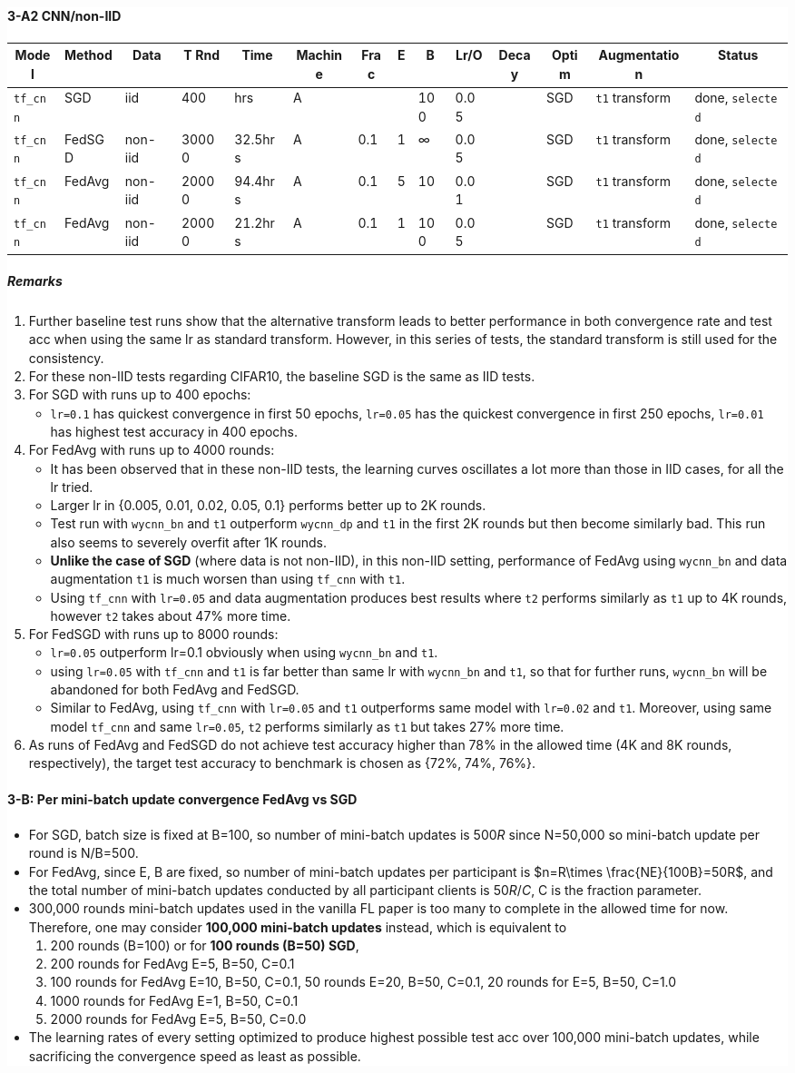 #### 3-A2 CNN/non-IID
Model      |Method|Data    | T Rnd |Time      | Machine | Frac | E | B | Lr/O      |Decay  | Optim | Augmentation   |Status
---------- |------|------- | ----  |--------  | -----   |---   |---| - | -----     |------ | ----- | -----------    |------
`tf_cnn`   |SGD   |iid     |  400  |hrs       | A       |      |   |100| 0.05      |       | SGD   | `t1` transform | done, `selected`
`tf_cnn`   |FedSGD|non-iid |30000  |32.5hrs   | A       | 0.1  |1  |∞  | 0.05      |       | SGD   | `t1` transform | done, `selected`
`tf_cnn`   |FedAvg|non-iid |20000  |94.4hrs   | A       | 0.1  |5  |10 | 0.01      |       | SGD   | `t1` transform | done, `selected`
`tf_cnn`   |FedAvg|non-iid |20000  |21.2hrs   | A       | 0.1  |1  |100| 0.05      |       | SGD   | `t1` transform | done, `selected`

##### Remarks
1. Further baseline test runs show that the alternative transform leads to better performance in both convergence rate and test acc when using the same lr as standard transform. However, in this series of tests, the standard transform is still used for the consistency.
2. For these non-IID tests regarding CIFAR10, the baseline SGD is the same as IID tests.
3. For SGD with runs up to 400 epochs:
    - `lr=0.1` has quickest convergence in first 50 epochs, `lr=0.05` has the quickest convergence in first 250 epochs, `lr=0.01` has highest test accuracy in 400 epochs.
4. For FedAvg with runs up to 4000 rounds:
    - It has been observed that in these non-IID tests, the learning curves oscillates a lot more than those in IID cases, for all the lr tried.
    - Larger lr in {0.005, 0.01, 0.02, 0.05, 0.1} performs better up to 2K rounds.
    - Test run with `wycnn_bn` and `t1` outperform `wycnn_dp` and `t1` in the first 2K rounds but then become similarly bad. This run also seems to severely overfit after 1K rounds.
    - **Unlike the case of SGD** (where data is not non-IID), in this non-IID setting, performance of FedAvg using `wycnn_bn` and data augmentation `t1` is much worsen than using `tf_cnn` with `t1`.
    - Using `tf_cnn` with `lr=0.05` and data augmentation produces best results where `t2` performs similarly as `t1` up to 4K rounds, however `t2` takes about 47% more time. 
5. For FedSGD with runs up to 8000 rounds:
    - `lr=0.05` outperform lr=0.1 obviously when using `wycnn_bn` and `t1`.
    - using `lr=0.05` with `tf_cnn` and `t1` is far better than same lr with `wycnn_bn` and `t1`, so that for further runs, `wycnn_bn` will be abandoned for both FedAvg and FedSGD.
    - Similar to FedAvg, using `tf_cnn` with `lr=0.05` and `t1` outperforms same model with `lr=0.02` and `t1`. Moreover, using same model `tf_cnn` and same `lr=0.05`, `t2` performs similarly as `t1` but takes 27% more time.
6. As runs of FedAvg and FedSGD do not achieve test accuracy higher than 78% in the allowed time (4K and 8K rounds, respectively), the target test accuracy to benchmark is chosen as {72%, 74%, 76%}.



#### 3-B: Per mini-batch update convergence FedAvg vs SGD 
* For SGD, batch size is fixed at B=100, so number of mini-batch updates is $500R$ since N=50,000 so mini-batch update per round is N/B=500.
* For FedAvg, since E, B are fixed, so number of mini-batch updates per participant is $n=R\times \frac{NE}{100B}=50R$, and the total number of mini-batch updates conducted by all participant clients is $50R/C$, C is the fraction parameter.
* 300,000 rounds mini-batch updates used in the vanilla FL paper is too many to complete in the allowed time for now. Therefore, one may consider **100,000 mini-batch updates** instead, which is equivalent to
    1. 200 rounds (B=100) or for **100 rounds (B=50) SGD**,
    2. 200 rounds for FedAvg E=5, B=50, C=0.1
    3. 100 rounds for FedAvg E=10, B=50, C=0.1, 50 rounds E=20, B=50, C=0.1, 20 rounds for E=5, B=50, C=1.0
    4. 1000 rounds for FedAvg E=1, B=50, C=0.1
    5. 2000 rounds for FedAvg E=5, B=50, C=0.0
* The learning rates of every setting optimized to produce highest possible test acc over 100,000 mini-batch updates, while sacrificing the convergence speed as least as possible.
